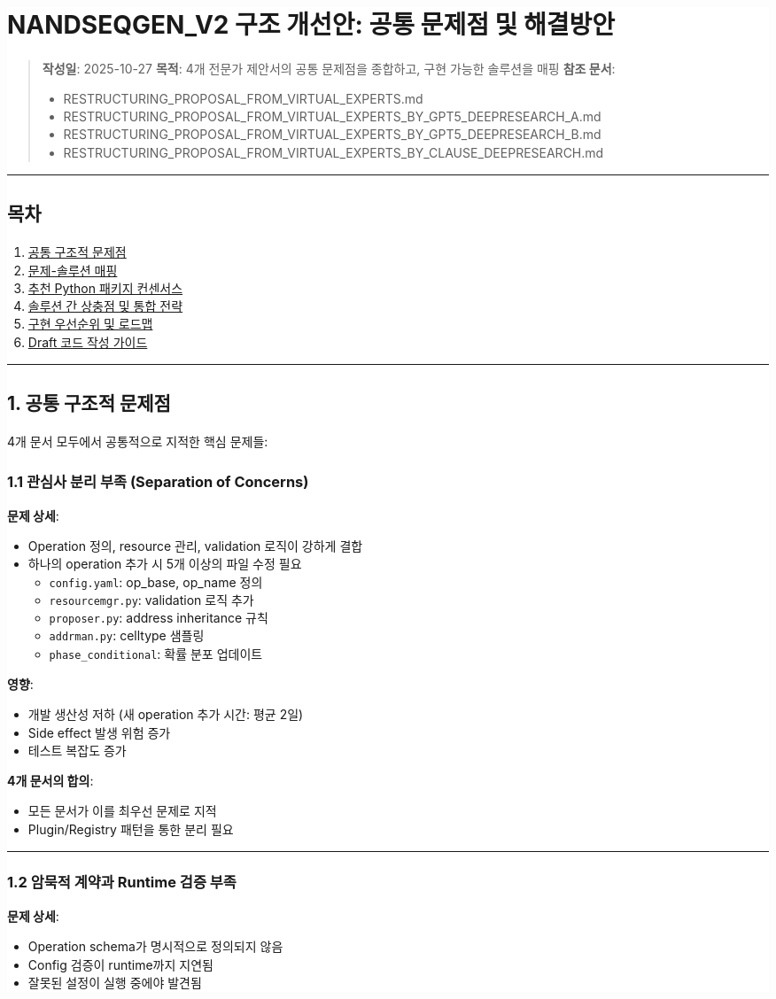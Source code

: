 # NANDSEQGEN_V2 구조 개선안: 공통 문제점 및 해결방안

> **작성일**: 2025-10-27
> **목적**: 4개 전문가 제안서의 공통 문제점을 종합하고, 구현 가능한 솔루션을 매핑
> **참조 문서**:
> - RESTRUCTURING_PROPOSAL_FROM_VIRTUAL_EXPERTS.md
> - RESTRUCTURING_PROPOSAL_FROM_VIRTUAL_EXPERTS_BY_GPT5_DEEPRESEARCH_A.md
> - RESTRUCTURING_PROPOSAL_FROM_VIRTUAL_EXPERTS_BY_GPT5_DEEPRESEARCH_B.md
> - RESTRUCTURING_PROPOSAL_FROM_VIRTUAL_EXPERTS_BY_CLAUSE_DEEPRESEARCH.md

---

## 목차

1. [공통 구조적 문제점](#1-공통-구조적-문제점)
2. [문제-솔루션 매핑](#2-문제-솔루션-매핑)
3. [추천 Python 패키지 컨센서스](#3-추천-python-패키지-컨센서스)
4. [솔루션 간 상충점 및 통합 전략](#4-솔루션-간-상충점-및-통합-전략)
5. [구현 우선순위 및 로드맵](#5-구현-우선순위-및-로드맵)
6. [Draft 코드 작성 가이드](#6-draft-코드-작성-가이드)

---

## 1. 공통 구조적 문제점

4개 문서 모두에서 공통적으로 지적한 핵심 문제들:

### 1.1 관심사 분리 부족 (Separation of Concerns)

**문제 상세**:
- Operation 정의, resource 관리, validation 로직이 강하게 결합
- 하나의 operation 추가 시 5개 이상의 파일 수정 필요
  - `config.yaml`: op_base, op_name 정의
  - `resourcemgr.py`: validation 로직 추가
  - `proposer.py`: address inheritance 규칙
  - `addrman.py`: celltype 샘플링
  - `phase_conditional`: 확률 분포 업데이트

**영향**:
- 개발 생산성 저하 (새 operation 추가 시간: 평균 2일)
- Side effect 발생 위험 증가
- 테스트 복잡도 증가

**4개 문서의 합의**:
- 모든 문서가 이를 최우선 문제로 지적
- Plugin/Registry 패턴을 통한 분리 필요

---

### 1.2 암묵적 계약과 Runtime 검증 부족

**문제 상세**:
- Operation schema가 명시적으로 정의되지 않음
- Config 검증이 runtime까지 지연됨
- 잘못된 설정이 실행 중에야 발견됨
